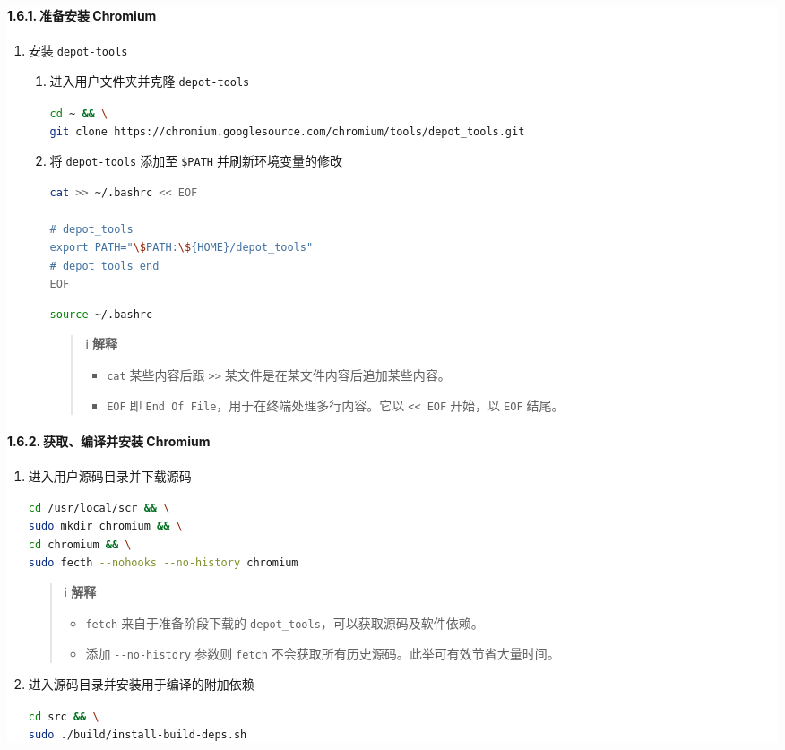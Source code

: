 #### 1.6.1. 准备安装 Chromium

1. 安装 `depot-tools`

   1. 进入用户文件夹并克隆 `depot-tools`

      ```sh
      cd ~ && \
      git clone https://chromium.googlesource.com/chromium/tools/depot_tools.git
      ```

   2. 将 `depot-tools` 添加至 `$PATH` 并刷新环境变量的修改

      ```sh
      cat >> ~/.bashrc << EOF

      # depot_tools
      export PATH="\$PATH:\${HOME}/depot_tools"
      # depot_tools end
      EOF
      ```

      ```sh
      source ~/.bashrc
      ```

      > ℹ️ **解释**
      >
      > - `cat` 某些内容后跟 `>>` 某文件是在某文件内容后追加某些内容。
      >
      > - `EOF` 即 `End Of File`，用于在终端处理多行内容。它以 `<< EOF` 开始，以 `EOF` 结尾。

#### 1.6.2. 获取、编译并安装 Chromium

1. 进入用户源码目录并下载源码

   ```sh
   cd /usr/local/scr && \
   sudo mkdir chromium && \
   cd chromium && \
   sudo fecth --nohooks --no-history chromium
   ```

   > ℹ️ **解释**
   >
   > - `fetch` 来自于准备阶段下载的 `depot_tools`，可以获取源码及软件依赖。
   >
   > - 添加 `--no-history` 参数则 `fetch` 不会获取所有历史源码。此举可有效节省大量时间。

2. 进入源码目录并安装用于编译的附加依赖

   ```sh
   cd src && \
   sudo ./build/install-build-deps.sh
   ```
